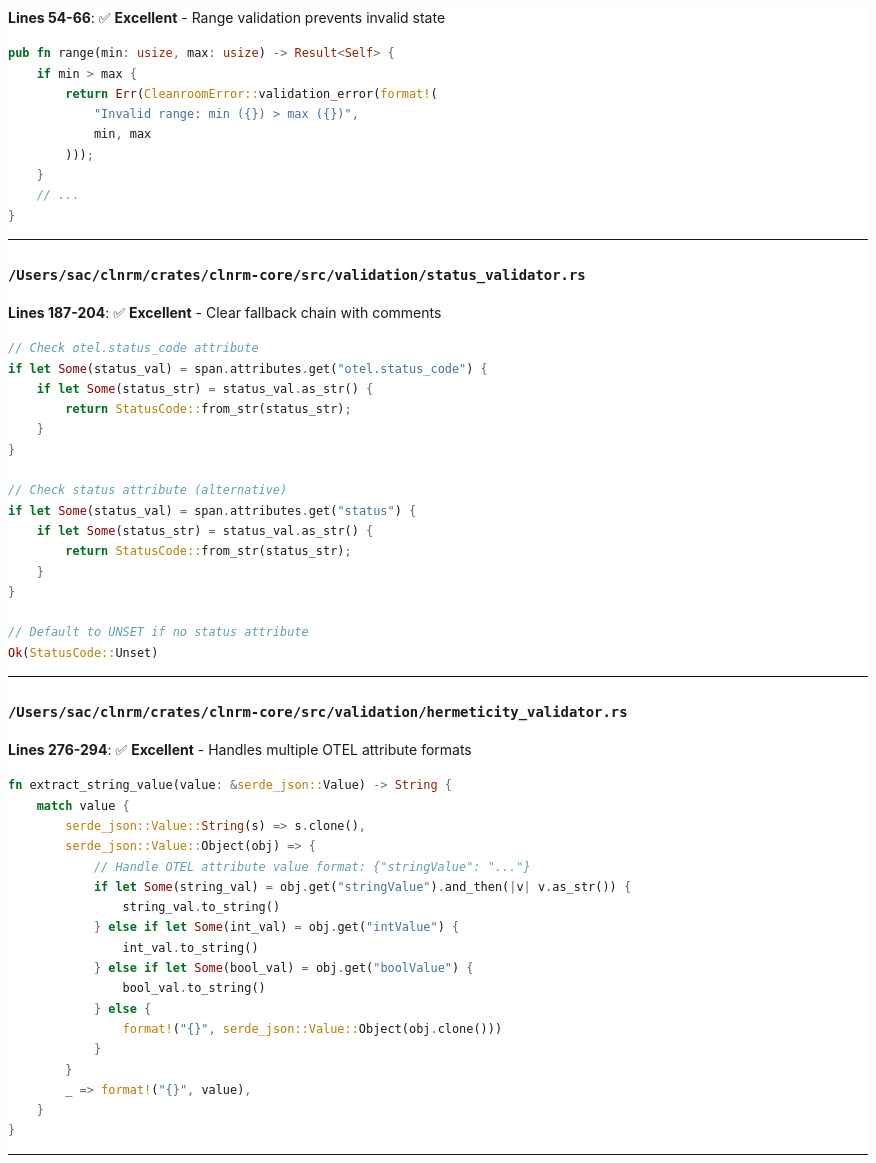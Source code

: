 **Lines 54-66**: ✅ **Excellent** - Range validation prevents invalid state
```rust
pub fn range(min: usize, max: usize) -> Result<Self> {
    if min > max {
        return Err(CleanroomError::validation_error(format!(
            "Invalid range: min ({}) > max ({})",
            min, max
        )));
    }
    // ...
}
```

---

### `/Users/sac/clnrm/crates/clnrm-core/src/validation/status_validator.rs`

**Lines 187-204**: ✅ **Excellent** - Clear fallback chain with comments
```rust
// Check otel.status_code attribute
if let Some(status_val) = span.attributes.get("otel.status_code") {
    if let Some(status_str) = status_val.as_str() {
        return StatusCode::from_str(status_str);
    }
}

// Check status attribute (alternative)
if let Some(status_val) = span.attributes.get("status") {
    if let Some(status_str) = status_val.as_str() {
        return StatusCode::from_str(status_str);
    }
}

// Default to UNSET if no status attribute
Ok(StatusCode::Unset)
```

---

### `/Users/sac/clnrm/crates/clnrm-core/src/validation/hermeticity_validator.rs`

**Lines 276-294**: ✅ **Excellent** - Handles multiple OTEL attribute formats
```rust
fn extract_string_value(value: &serde_json::Value) -> String {
    match value {
        serde_json::Value::String(s) => s.clone(),
        serde_json::Value::Object(obj) => {
            // Handle OTEL attribute value format: {"stringValue": "..."}
            if let Some(string_val) = obj.get("stringValue").and_then(|v| v.as_str()) {
                string_val.to_string()
            } else if let Some(int_val) = obj.get("intValue") {
                int_val.to_string()
            } else if let Some(bool_val) = obj.get("boolValue") {
                bool_val.to_string()
            } else {
                format!("{}", serde_json::Value::Object(obj.clone()))
            }
        }
        _ => format!("{}", value),
    }
}
```

---